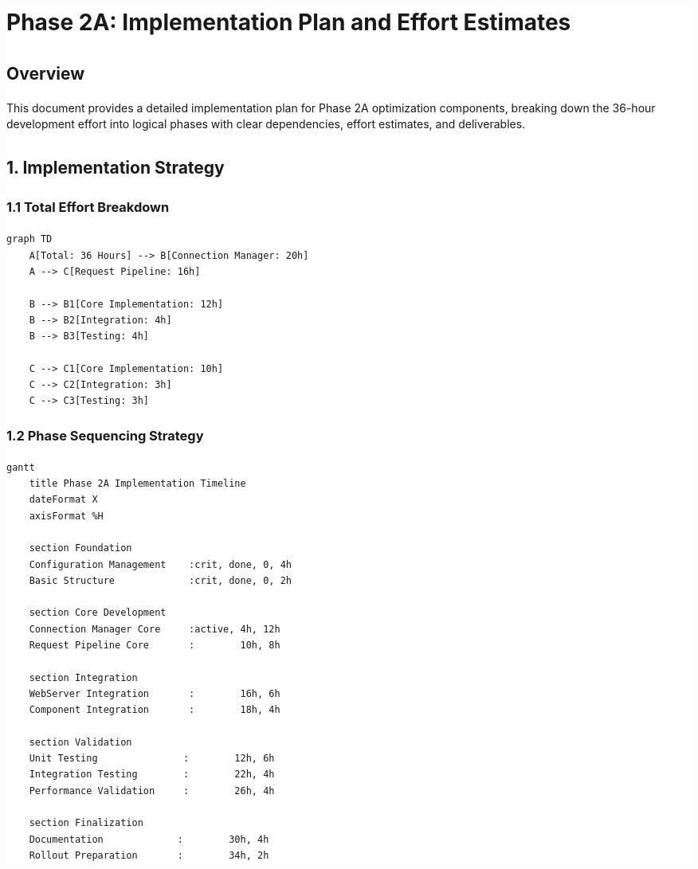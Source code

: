 # Phase 2A: Implementation Plan and Effort Estimates

## Overview

This document provides a detailed implementation plan for Phase 2A optimization components, breaking down the 36-hour development effort into logical phases with clear dependencies, effort estimates, and deliverables.

## 1. Implementation Strategy

### 1.1 Total Effort Breakdown

```mermaid
graph TD
    A[Total: 36 Hours] --> B[Connection Manager: 20h]
    A --> C[Request Pipeline: 16h]
    
    B --> B1[Core Implementation: 12h]
    B --> B2[Integration: 4h]
    B --> B3[Testing: 4h]
    
    C --> C1[Core Implementation: 10h]
    C --> C2[Integration: 3h]
    C --> C3[Testing: 3h]
```

### 1.2 Phase Sequencing Strategy

```mermaid
gantt
    title Phase 2A Implementation Timeline
    dateFormat X
    axisFormat %H
    
    section Foundation
    Configuration Management    :crit, done, 0, 4h
    Basic Structure             :crit, done, 0, 2h
    
    section Core Development
    Connection Manager Core     :active, 4h, 12h
    Request Pipeline Core       :        10h, 8h
    
    section Integration
    WebServer Integration       :        16h, 6h
    Component Integration       :        18h, 4h
    
    section Validation
    Unit Testing               :        12h, 6h
    Integration Testing        :        22h, 4h
    Performance Validation     :        26h, 4h
    
    section Finalization
    Documentation             :        30h, 4h
    Rollout Preparation       :        34h, 2h
```
